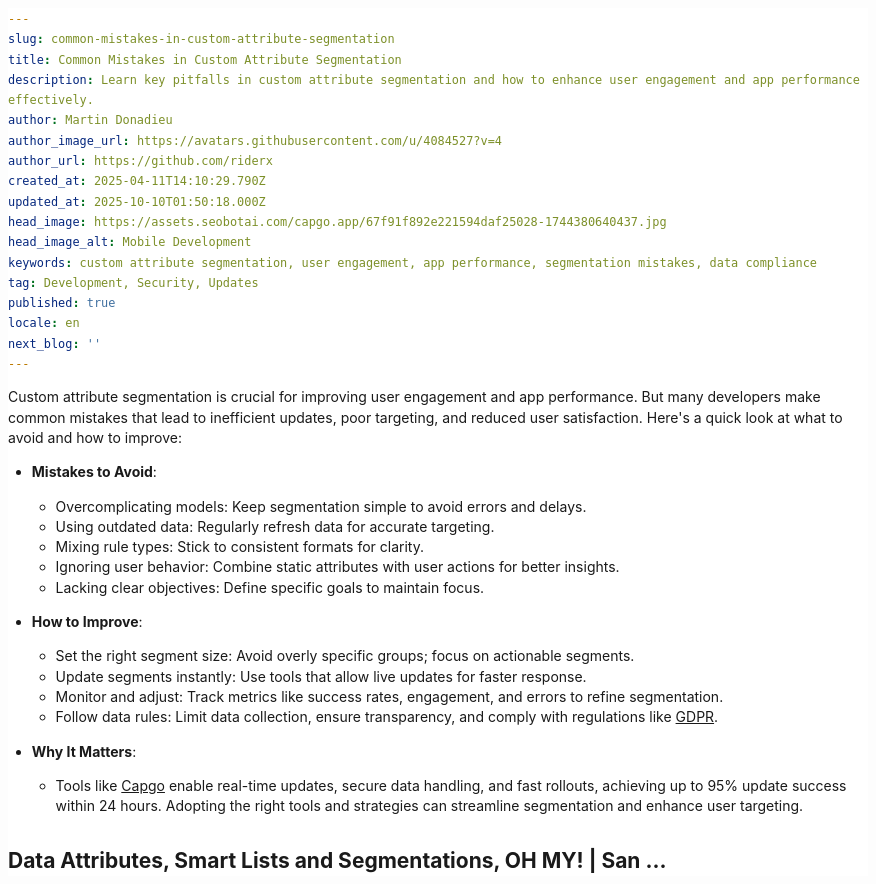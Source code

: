 ```yaml
---
slug: common-mistakes-in-custom-attribute-segmentation
title: Common Mistakes in Custom Attribute Segmentation
description: Learn key pitfalls in custom attribute segmentation and how to enhance user engagement and app performance effectively.
author: Martin Donadieu
author_image_url: https://avatars.githubusercontent.com/u/4084527?v=4
author_url: https://github.com/riderx
created_at: 2025-04-11T14:10:29.790Z
updated_at: 2025-10-10T01:50:18.000Z
head_image: https://assets.seobotai.com/capgo.app/67f91f892e221594daf25028-1744380640437.jpg
head_image_alt: Mobile Development
keywords: custom attribute segmentation, user engagement, app performance, segmentation mistakes, data compliance
tag: Development, Security, Updates
published: true
locale: en
next_blog: ''
---
```


Custom attribute segmentation is crucial for improving user engagement and app performance. But many developers make common mistakes that lead to inefficient updates, poor targeting, and reduced user satisfaction. Here's a quick look at what to avoid and how to improve:

-   **Mistakes to Avoid**:
    
    -   Overcomplicating models: Keep segmentation simple to avoid errors and delays.
    -   Using outdated data: Regularly refresh data for accurate targeting.
    -   Mixing rule types: Stick to consistent formats for clarity.
    -   Ignoring user behavior: Combine static attributes with user actions for better insights.
    -   Lacking clear objectives: Define specific goals to maintain focus.
-   **How to Improve**:
    
    -   Set the right segment size: Avoid overly specific groups; focus on actionable segments.
    -   Update segments instantly: Use tools that allow live updates for faster response.
    -   Monitor and adjust: Track metrics like success rates, engagement, and errors to refine segmentation.
    -   Follow data rules: Limit data collection, ensure transparency, and comply with regulations like [GDPR](https://en.wikipedia.org/wiki/General_Data_Protection_Regulation).
-   **Why It Matters**:
    
    -   Tools like [Capgo](https://capgo.app/) enable real-time updates, secure data handling, and fast rollouts, achieving up to 95% update success within 24 hours. Adopting the right tools and strategies can streamline segmentation and enhance user targeting.

## Data Attributes, Smart Lists and Segmentations, OH MY! | San ...

<iframe src="https://www.youtube.com/embed/HzFUdPZzaGE" aria-label="YouTube video player" frameborder="0" allow="accelerometer; autoplay; clipboard-write; encrypted-media; gyroscope; picture-in-picture; web-share" referrerpolicy="strict-origin-when-cross-origin" style="width: 100%; height: 500px;" allowfullscreen></iframe>
